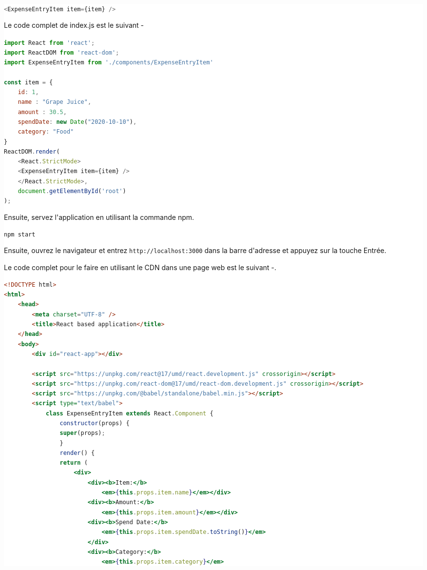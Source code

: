 ```js
<ExpenseEntryItem item={item} />
```

Le code complet de index.js est le suivant -

```js
import React from 'react';
import ReactDOM from 'react-dom';
import ExpenseEntryItem from './components/ExpenseEntryItem'

const item = {
    id: 1, 
    name : "Grape Juice", 
    amount : 30.5, 
    spendDate: new Date("2020-10-10"), 
    category: "Food" 
}
ReactDOM.render(
    <React.StrictMode>
    <ExpenseEntryItem item={item} />
    </React.StrictMode>,
    document.getElementById('root')
);
```

Ensuite, servez l'application en utilisant la commande npm.

```bash
npm start
```

Ensuite, ouvrez le navigateur et entrez ```http://localhost:3000``` dans la barre d'adresse et appuyez sur la touche Entrée.

Le code complet pour le faire en utilisant le CDN dans une page web est le suivant -.

```html
<!DOCTYPE html>
<html>
    <head>
        <meta charset="UTF-8" />
        <title>React based application</title>
    </head>
    <body>
        <div id="react-app"></div>
        
        <script src="https://unpkg.com/react@17/umd/react.development.js" crossorigin></script>
        <script src="https://unpkg.com/react-dom@17/umd/react-dom.development.js" crossorigin></script>
        <script src="https://unpkg.com/@babel/standalone/babel.min.js"></script>
        <script type="text/babel">
            class ExpenseEntryItem extends React.Component {
                constructor(props) {
                super(props);
                }
                render() {
                return (
                    <div>
                        <div><b>Item:</b> 
                            <em>{this.props.item.name}</em></div>
                        <div><b>Amount:</b> 
                            <em>{this.props.item.amount}</em></div>
                        <div><b>Spend Date:</b> 
                            <em>{this.props.item.spendDate.toString()}</em>
                        </div>
                        <div><b>Category:</b> 
                            <em>{this.props.item.category}</em>
```
